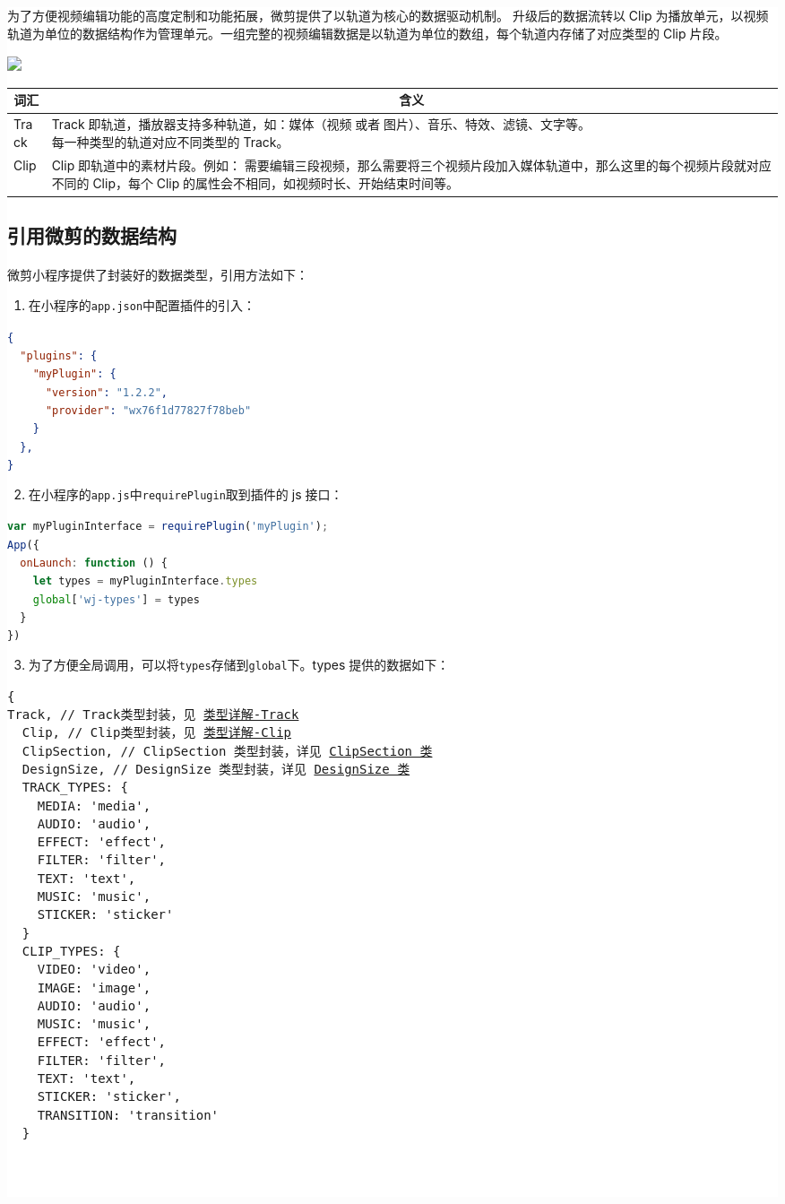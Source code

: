 为了方便视频编辑功能的高度定制和功能拓展，微剪提供了以轨道为核心的数据驱动机制。
升级后的数据流转以 Clip 为播放单元，以视频轨道为单位的数据结构作为管理单元。一组完整的视频编辑数据是以轨道为单位的数组，每个轨道内存储了对应类型的 Clip 片段。

![](https://main.qcloudimg.com/raw/54a5d78ff018764a3cdbdca7f3406a8b.png)

| 词汇  | 含义                                                         |
| ----- | ------------------------------------------------------------ |
| Track | Track 即轨道，播放器支持多种轨道，如：媒体（视频 或者 图片）、音乐、特效、滤镜、文字等。<br/>每一种类型的轨道对应不同类型的 Track。 |
| Clip  | Clip 即轨道中的素材片段。例如： 需要编辑三段视频，那么需要将三个视频片段加入媒体轨道中，那么这里的每个视频片段就对应不同的 Clip，每个 Clip 的属性会不相同，如视频时长、开始结束时间等。 |



## 引用微剪的数据结构

微剪小程序提供了封装好的数据类型，引用方法如下：

1. 在小程序的`app.json`中配置插件的引入：
```json
{
  "plugins": {
    "myPlugin": {
      "version": "1.2.2",
      "provider": "wx76f1d77827f78beb"
    }
  },
}
```
2.  在小程序的`app.js`中`requirePlugin`取到插件的 js 接口：
```javascript
var myPluginInterface = requirePlugin('myPlugin');
App({
  onLaunch: function () {
    let types = myPluginInterface.types
    global['wj-types'] = types
  }
})
```
3. 为了方便全局调用，可以将`types`存储到`global`下。types 提供的数据如下：
<pre>
{
Track, // Track类型封装，见 <a href="#track">类型详解-Track</a>
  Clip, // Clip类型封装，见 <a href="#clip">类型详解-Clip</a>
  ClipSection, // ClipSection 类型封装，详见 <a href="#clipsection">ClipSection 类</a>
  DesignSize, // DesignSize 类型封装，详见 <a href="#designsize">DesignSize 类</a>
  TRACK_TYPES: {
    MEDIA: 'media',
    AUDIO: 'audio',
    EFFECT: 'effect',
    FILTER: 'filter',
    TEXT: 'text',
    MUSIC: 'music',
    STICKER: 'sticker'
  } 
  CLIP_TYPES: {
    VIDEO: 'video',
    IMAGE: 'image',
    AUDIO: 'audio',
    MUSIC: 'music',
    EFFECT: 'effect',
    FILTER: 'filter',
    TEXT: 'text',
    STICKER: 'sticker',
    TRANSITION: 'transition'
  }